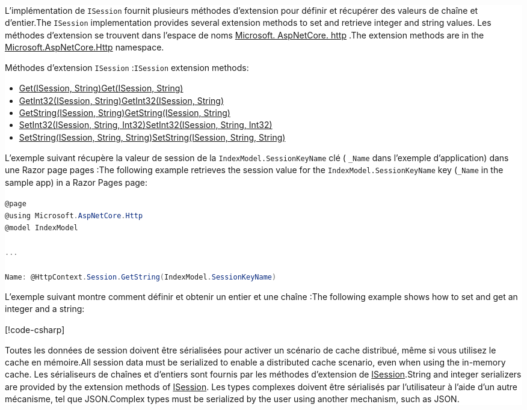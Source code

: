 <span data-ttu-id="d0ac8-248">L’implémentation de `ISession` fournit plusieurs méthodes d’extension pour définir et récupérer des valeurs de chaîne et d’entier.</span><span class="sxs-lookup"><span data-stu-id="d0ac8-248">The `ISession` implementation provides several extension methods to set and retrieve integer and string values.</span></span> <span data-ttu-id="d0ac8-249">Les méthodes d’extension se trouvent dans l’espace de noms [Microsoft. AspNetCore. http](/dotnet/api/microsoft.aspnetcore.http) .</span><span class="sxs-lookup"><span data-stu-id="d0ac8-249">The extension methods are in the [Microsoft.AspNetCore.Http](/dotnet/api/microsoft.aspnetcore.http) namespace.</span></span>

<span data-ttu-id="d0ac8-250">Méthodes d’extension `ISession` :</span><span class="sxs-lookup"><span data-stu-id="d0ac8-250">`ISession` extension methods:</span></span>

* [<span data-ttu-id="d0ac8-251">Get(ISession, String)</span><span class="sxs-lookup"><span data-stu-id="d0ac8-251">Get(ISession, String)</span></span>](/dotnet/api/microsoft.aspnetcore.http.sessionextensions.get)
* [<span data-ttu-id="d0ac8-252">GetInt32(ISession, String)</span><span class="sxs-lookup"><span data-stu-id="d0ac8-252">GetInt32(ISession, String)</span></span>](/dotnet/api/microsoft.aspnetcore.http.sessionextensions.getint32)
* [<span data-ttu-id="d0ac8-253">GetString(ISession, String)</span><span class="sxs-lookup"><span data-stu-id="d0ac8-253">GetString(ISession, String)</span></span>](/dotnet/api/microsoft.aspnetcore.http.sessionextensions.getstring)
* [<span data-ttu-id="d0ac8-254">SetInt32(ISession, String, Int32)</span><span class="sxs-lookup"><span data-stu-id="d0ac8-254">SetInt32(ISession, String, Int32)</span></span>](/dotnet/api/microsoft.aspnetcore.http.sessionextensions.setint32)
* [<span data-ttu-id="d0ac8-255">SetString(ISession, String, String)</span><span class="sxs-lookup"><span data-stu-id="d0ac8-255">SetString(ISession, String, String)</span></span>](/dotnet/api/microsoft.aspnetcore.http.sessionextensions.setstring)

<span data-ttu-id="d0ac8-256">L’exemple suivant récupère la valeur de session de la `IndexModel.SessionKeyName` clé ( `_Name` dans l’exemple d’application) dans une Razor page pages :</span><span class="sxs-lookup"><span data-stu-id="d0ac8-256">The following example retrieves the session value for the `IndexModel.SessionKeyName` key (`_Name` in the sample app) in a Razor Pages page:</span></span>

```csharp
@page
@using Microsoft.AspNetCore.Http
@model IndexModel

...

Name: @HttpContext.Session.GetString(IndexModel.SessionKeyName)
```

<span data-ttu-id="d0ac8-257">L’exemple suivant montre comment définir et obtenir un entier et une chaîne :</span><span class="sxs-lookup"><span data-stu-id="d0ac8-257">The following example shows how to set and get an integer and a string:</span></span>

[!code-csharp[](app-state/samples/3.x/SessionSample/Pages/Index.cshtml.cs?name=snippet1&highlight=18-19,22-23)]

<span data-ttu-id="d0ac8-258">Toutes les données de session doivent être sérialisées pour activer un scénario de cache distribué, même si vous utilisez le cache en mémoire.</span><span class="sxs-lookup"><span data-stu-id="d0ac8-258">All session data must be serialized to enable a distributed cache scenario, even when using the in-memory cache.</span></span> <span data-ttu-id="d0ac8-259">Les sérialiseurs de chaînes et d’entiers sont fournis par les méthodes d’extension de [ISession](/dotnet/api/microsoft.aspnetcore.http.isession).</span><span class="sxs-lookup"><span data-stu-id="d0ac8-259">String and integer serializers are provided by the extension methods of [ISession](/dotnet/api/microsoft.aspnetcore.http.isession).</span></span> <span data-ttu-id="d0ac8-260">Les types complexes doivent être sérialisés par l’utilisateur à l’aide d’un autre mécanisme, tel que JSON.</span><span class="sxs-lookup"><span data-stu-id="d0ac8-260">Complex types must be serialized by the user using another mechanism, such as JSON.</span></span>

